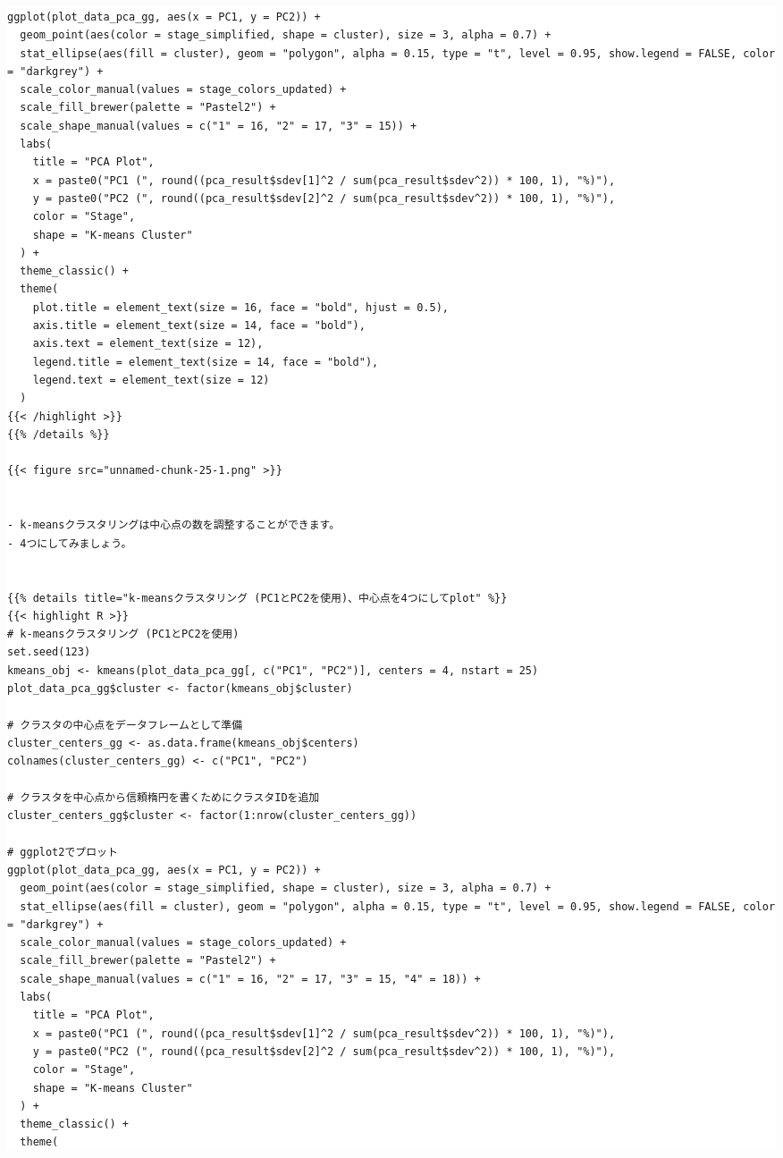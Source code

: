 ```
ggplot(plot_data_pca_gg, aes(x = PC1, y = PC2)) +
  geom_point(aes(color = stage_simplified, shape = cluster), size = 3, alpha = 0.7) +
  stat_ellipse(aes(fill = cluster), geom = "polygon", alpha = 0.15, type = "t", level = 0.95, show.legend = FALSE, color = "darkgrey") + 
  scale_color_manual(values = stage_colors_updated) + 
  scale_fill_brewer(palette = "Pastel2") + 
  scale_shape_manual(values = c("1" = 16, "2" = 17, "3" = 15)) +
  labs(
    title = "PCA Plot",
    x = paste0("PC1 (", round((pca_result$sdev[1]^2 / sum(pca_result$sdev^2)) * 100, 1), "%)"),
    y = paste0("PC2 (", round((pca_result$sdev[2]^2 / sum(pca_result$sdev^2)) * 100, 1), "%)"),
    color = "Stage",
    shape = "K-means Cluster"
  ) +
  theme_classic() +
  theme(
    plot.title = element_text(size = 16, face = "bold", hjust = 0.5),
    axis.title = element_text(size = 14, face = "bold"),
    axis.text = element_text(size = 12),
    legend.title = element_text(size = 14, face = "bold"),
    legend.text = element_text(size = 12)
  )
{{< /highlight >}}
{{% /details %}}

{{< figure src="unnamed-chunk-25-1.png" >}}


- k-meansクラスタリングは中心点の数を調整することができます。
- 4つにしてみましょう。


{{% details title="k-meansクラスタリング (PC1とPC2を使用)、中心点を4つにしてplot" %}}
{{< highlight R >}}
# k-meansクラスタリング (PC1とPC2を使用)
set.seed(123)
kmeans_obj <- kmeans(plot_data_pca_gg[, c("PC1", "PC2")], centers = 4, nstart = 25)
plot_data_pca_gg$cluster <- factor(kmeans_obj$cluster)

# クラスタの中心点をデータフレームとして準備
cluster_centers_gg <- as.data.frame(kmeans_obj$centers)
colnames(cluster_centers_gg) <- c("PC1", "PC2")

# クラスタを中心点から信頼楕円を書くためにクラスタIDを追加
cluster_centers_gg$cluster <- factor(1:nrow(cluster_centers_gg))

# ggplot2でプロット
ggplot(plot_data_pca_gg, aes(x = PC1, y = PC2)) +
  geom_point(aes(color = stage_simplified, shape = cluster), size = 3, alpha = 0.7) +
  stat_ellipse(aes(fill = cluster), geom = "polygon", alpha = 0.15, type = "t", level = 0.95, show.legend = FALSE, color = "darkgrey") + 
  scale_color_manual(values = stage_colors_updated) + 
  scale_fill_brewer(palette = "Pastel2") + 
  scale_shape_manual(values = c("1" = 16, "2" = 17, "3" = 15, "4" = 18)) +
  labs(
    title = "PCA Plot",
    x = paste0("PC1 (", round((pca_result$sdev[1]^2 / sum(pca_result$sdev^2)) * 100, 1), "%)"),
    y = paste0("PC2 (", round((pca_result$sdev[2]^2 / sum(pca_result$sdev^2)) * 100, 1), "%)"),
    color = "Stage",
    shape = "K-means Cluster"
  ) +
  theme_classic() +
  theme(
```